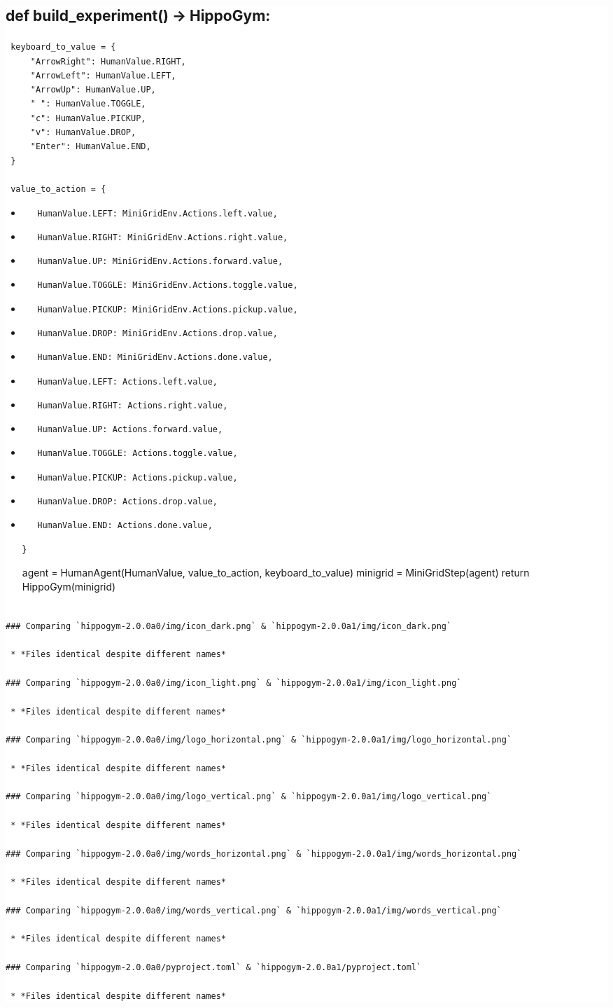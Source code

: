  
 def build_experiment() -> HippoGym:
-
     keyboard_to_value = {
         "ArrowRight": HumanValue.RIGHT,
         "ArrowLeft": HumanValue.LEFT,
         "ArrowUp": HumanValue.UP,
         " ": HumanValue.TOGGLE,
         "c": HumanValue.PICKUP,
         "v": HumanValue.DROP,
         "Enter": HumanValue.END,
     }
 
     value_to_action = {
-        HumanValue.LEFT: MiniGridEnv.Actions.left.value,
-        HumanValue.RIGHT: MiniGridEnv.Actions.right.value,
-        HumanValue.UP: MiniGridEnv.Actions.forward.value,
-        HumanValue.TOGGLE: MiniGridEnv.Actions.toggle.value,
-        HumanValue.PICKUP: MiniGridEnv.Actions.pickup.value,
-        HumanValue.DROP: MiniGridEnv.Actions.drop.value,
-        HumanValue.END: MiniGridEnv.Actions.done.value,
+        HumanValue.LEFT: Actions.left.value,
+        HumanValue.RIGHT: Actions.right.value,
+        HumanValue.UP: Actions.forward.value,
+        HumanValue.TOGGLE: Actions.toggle.value,
+        HumanValue.PICKUP: Actions.pickup.value,
+        HumanValue.DROP: Actions.drop.value,
+        HumanValue.END: Actions.done.value,
     }
 
     agent = HumanAgent(HumanValue, value_to_action, keyboard_to_value)
     minigrid = MiniGridStep(agent)
     return HippoGym(minigrid)
```

### Comparing `hippogym-2.0.0a0/img/icon_dark.png` & `hippogym-2.0.0a1/img/icon_dark.png`

 * *Files identical despite different names*

### Comparing `hippogym-2.0.0a0/img/icon_light.png` & `hippogym-2.0.0a1/img/icon_light.png`

 * *Files identical despite different names*

### Comparing `hippogym-2.0.0a0/img/logo_horizontal.png` & `hippogym-2.0.0a1/img/logo_horizontal.png`

 * *Files identical despite different names*

### Comparing `hippogym-2.0.0a0/img/logo_vertical.png` & `hippogym-2.0.0a1/img/logo_vertical.png`

 * *Files identical despite different names*

### Comparing `hippogym-2.0.0a0/img/words_horizontal.png` & `hippogym-2.0.0a1/img/words_horizontal.png`

 * *Files identical despite different names*

### Comparing `hippogym-2.0.0a0/img/words_vertical.png` & `hippogym-2.0.0a1/img/words_vertical.png`

 * *Files identical despite different names*

### Comparing `hippogym-2.0.0a0/pyproject.toml` & `hippogym-2.0.0a1/pyproject.toml`

 * *Files identical despite different names*

```